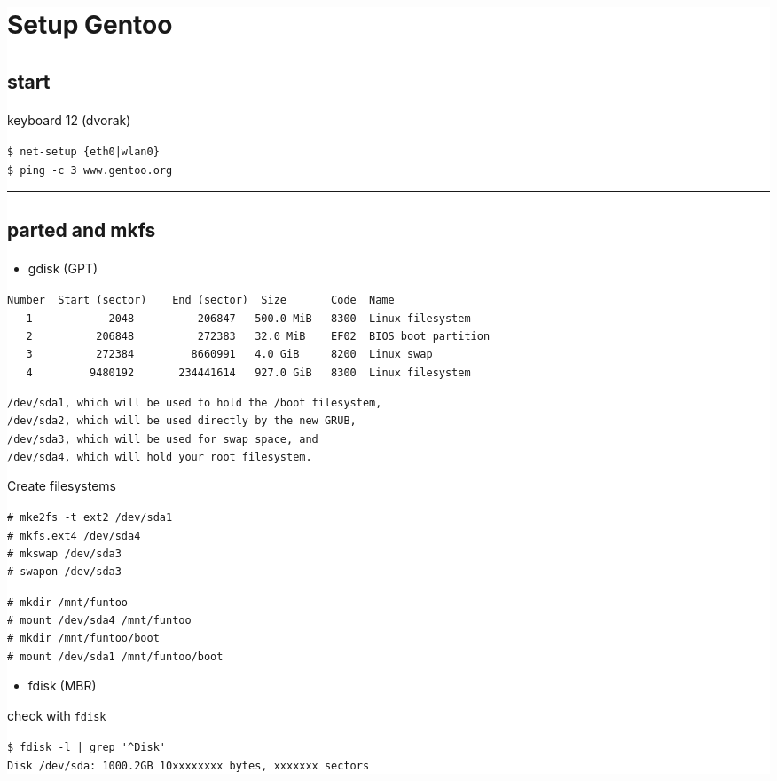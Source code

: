 
# Setup Gentoo

## start

keyboard 12 (dvorak)

```
$ net-setup {eth0|wlan0}
$ ping -c 3 www.gentoo.org
```

----

## parted and mkfs


* gdisk (GPT)


```
Number  Start (sector)    End (sector)  Size       Code  Name
   1            2048          206847   500.0 MiB   8300  Linux filesystem
   2          206848          272383   32.0 MiB    EF02  BIOS boot partition
   3          272384         8660991   4.0 GiB     8200  Linux swap
   4         9480192       234441614   927.0 GiB   8300  Linux filesystem
```

```
/dev/sda1, which will be used to hold the /boot filesystem,
/dev/sda2, which will be used directly by the new GRUB,
/dev/sda3, which will be used for swap space, and
/dev/sda4, which will hold your root filesystem.
```

Create filesystems

```
# mke2fs -t ext2 /dev/sda1
# mkfs.ext4 /dev/sda4
# mkswap /dev/sda3
# swapon /dev/sda3
```

```
# mkdir /mnt/funtoo
# mount /dev/sda4 /mnt/funtoo
# mkdir /mnt/funtoo/boot
# mount /dev/sda1 /mnt/funtoo/boot
```

* fdisk (MBR)

check with `fdisk`

```
$ fdisk -l | grep '^Disk'
Disk /dev/sda: 1000.2GB 10xxxxxxxx bytes, xxxxxxx sectors
```

